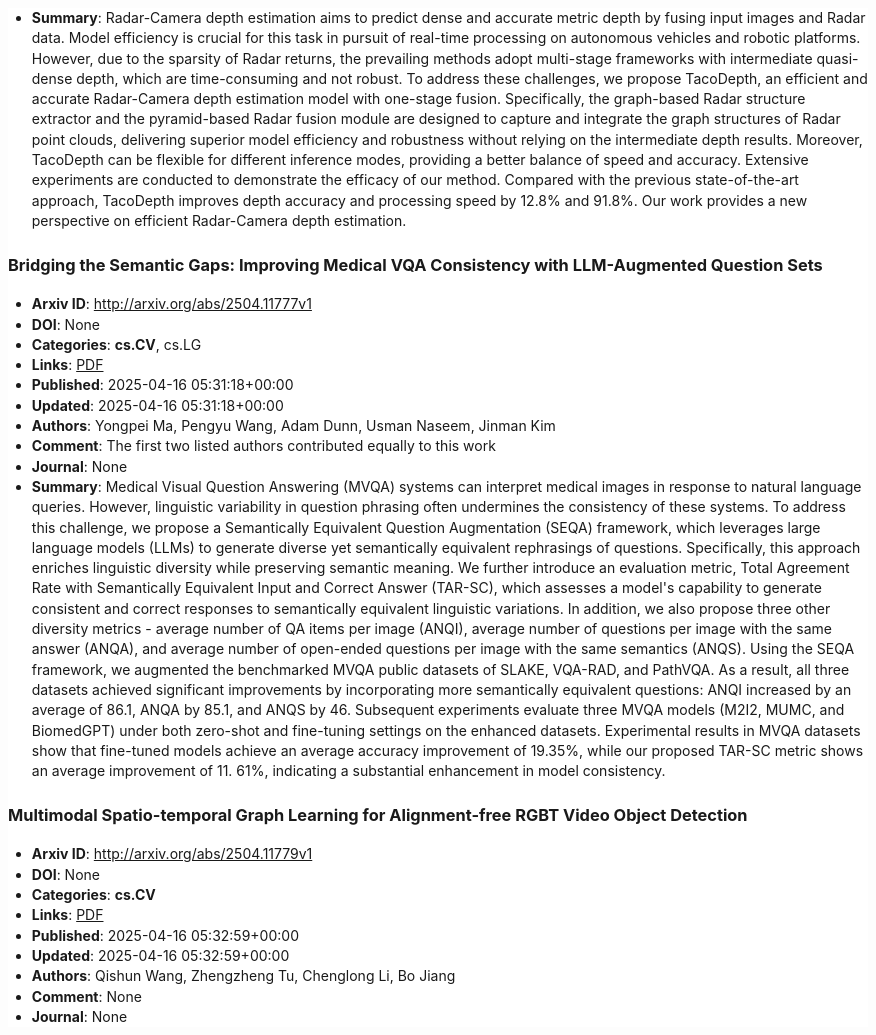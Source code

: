 - **Summary**: Radar-Camera depth estimation aims to predict dense and accurate metric depth by fusing input images and Radar data. Model efficiency is crucial for this task in pursuit of real-time processing on autonomous vehicles and robotic platforms. However, due to the sparsity of Radar returns, the prevailing methods adopt multi-stage frameworks with intermediate quasi-dense depth, which are time-consuming and not robust. To address these challenges, we propose TacoDepth, an efficient and accurate Radar-Camera depth estimation model with one-stage fusion. Specifically, the graph-based Radar structure extractor and the pyramid-based Radar fusion module are designed to capture and integrate the graph structures of Radar point clouds, delivering superior model efficiency and robustness without relying on the intermediate depth results. Moreover, TacoDepth can be flexible for different inference modes, providing a better balance of speed and accuracy. Extensive experiments are conducted to demonstrate the efficacy of our method. Compared with the previous state-of-the-art approach, TacoDepth improves depth accuracy and processing speed by 12.8% and 91.8%. Our work provides a new perspective on efficient Radar-Camera depth estimation.



### Bridging the Semantic Gaps: Improving Medical VQA Consistency with LLM-Augmented Question Sets
- **Arxiv ID**: http://arxiv.org/abs/2504.11777v1
- **DOI**: None
- **Categories**: **cs.CV**, cs.LG
- **Links**: [PDF](http://arxiv.org/pdf/2504.11777v1)
- **Published**: 2025-04-16 05:31:18+00:00
- **Updated**: 2025-04-16 05:31:18+00:00
- **Authors**: Yongpei Ma, Pengyu Wang, Adam Dunn, Usman Naseem, Jinman Kim
- **Comment**: The first two listed authors contributed equally to this work
- **Journal**: None
- **Summary**: Medical Visual Question Answering (MVQA) systems can interpret medical images in response to natural language queries. However, linguistic variability in question phrasing often undermines the consistency of these systems. To address this challenge, we propose a Semantically Equivalent Question Augmentation (SEQA) framework, which leverages large language models (LLMs) to generate diverse yet semantically equivalent rephrasings of questions. Specifically, this approach enriches linguistic diversity while preserving semantic meaning. We further introduce an evaluation metric, Total Agreement Rate with Semantically Equivalent Input and Correct Answer (TAR-SC), which assesses a model's capability to generate consistent and correct responses to semantically equivalent linguistic variations. In addition, we also propose three other diversity metrics - average number of QA items per image (ANQI), average number of questions per image with the same answer (ANQA), and average number of open-ended questions per image with the same semantics (ANQS). Using the SEQA framework, we augmented the benchmarked MVQA public datasets of SLAKE, VQA-RAD, and PathVQA. As a result, all three datasets achieved significant improvements by incorporating more semantically equivalent questions: ANQI increased by an average of 86.1, ANQA by 85.1, and ANQS by 46. Subsequent experiments evaluate three MVQA models (M2I2, MUMC, and BiomedGPT) under both zero-shot and fine-tuning settings on the enhanced datasets. Experimental results in MVQA datasets show that fine-tuned models achieve an average accuracy improvement of 19.35%, while our proposed TAR-SC metric shows an average improvement of 11. 61%, indicating a substantial enhancement in model consistency.



### Multimodal Spatio-temporal Graph Learning for Alignment-free RGBT Video Object Detection
- **Arxiv ID**: http://arxiv.org/abs/2504.11779v1
- **DOI**: None
- **Categories**: **cs.CV**
- **Links**: [PDF](http://arxiv.org/pdf/2504.11779v1)
- **Published**: 2025-04-16 05:32:59+00:00
- **Updated**: 2025-04-16 05:32:59+00:00
- **Authors**: Qishun Wang, Zhengzheng Tu, Chenglong Li, Bo Jiang
- **Comment**: None
- **Journal**: None